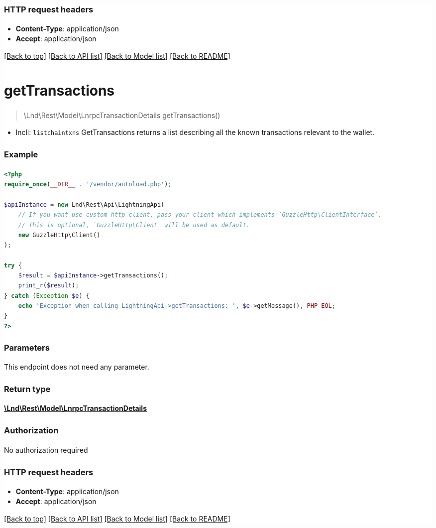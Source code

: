 ### HTTP request headers

 - **Content-Type**: application/json
 - **Accept**: application/json

[[Back to top]](#) [[Back to API list]](../../README.md#documentation-for-api-endpoints) [[Back to Model list]](../../README.md#documentation-for-models) [[Back to README]](../../README.md)

# **getTransactions**
> \Lnd\Rest\Model\LnrpcTransactionDetails getTransactions()

* lncli: `listchaintxns` GetTransactions returns a list describing all the known transactions relevant to the wallet.

### Example
```php
<?php
require_once(__DIR__ . '/vendor/autoload.php');

$apiInstance = new Lnd\Rest\Api\LightningApi(
    // If you want use custom http client, pass your client which implements `GuzzleHttp\ClientInterface`.
    // This is optional, `GuzzleHttp\Client` will be used as default.
    new GuzzleHttp\Client()
);

try {
    $result = $apiInstance->getTransactions();
    print_r($result);
} catch (Exception $e) {
    echo 'Exception when calling LightningApi->getTransactions: ', $e->getMessage(), PHP_EOL;
}
?>
```

### Parameters
This endpoint does not need any parameter.

### Return type

[**\Lnd\Rest\Model\LnrpcTransactionDetails**](../Model/LnrpcTransactionDetails.md)

### Authorization

No authorization required

### HTTP request headers

 - **Content-Type**: application/json
 - **Accept**: application/json

[[Back to top]](#) [[Back to API list]](../../README.md#documentation-for-api-endpoints) [[Back to Model list]](../../README.md#documentation-for-models) [[Back to README]](../../README.md)
